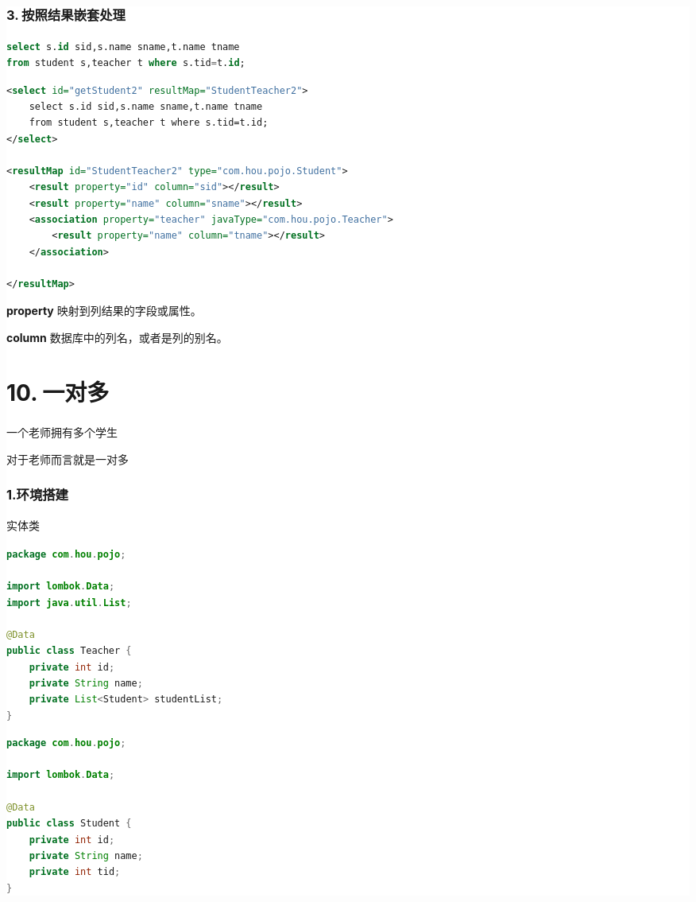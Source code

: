 

### 3. 按照结果嵌套处理

```sql
select s.id sid,s.name sname,t.name tname
from student s,teacher t where s.tid=t.id;
```

```xml
<select id="getStudent2" resultMap="StudentTeacher2">
    select s.id sid,s.name sname,t.name tname
    from student s,teacher t where s.tid=t.id;
</select>

<resultMap id="StudentTeacher2" type="com.hou.pojo.Student">
    <result property="id" column="sid"></result>
    <result property="name" column="sname"></result>
    <association property="teacher" javaType="com.hou.pojo.Teacher">
        <result property="name" column="tname"></result>
    </association>

</resultMap>
```

**property**	映射到列结果的字段或属性。

**column**	数据库中的列名，或者是列的别名。



# 10. 一对多

一个老师拥有多个学生

对于老师而言就是一对多

### 1.环境搭建

实体类

```java
package com.hou.pojo;

import lombok.Data;
import java.util.List;

@Data
public class Teacher {
    private int id;
    private String name;
    private List<Student> studentList;
}
```

```java
package com.hou.pojo;

import lombok.Data;

@Data
public class Student {
    private int id;
    private String name;
    private int tid;
}
```
